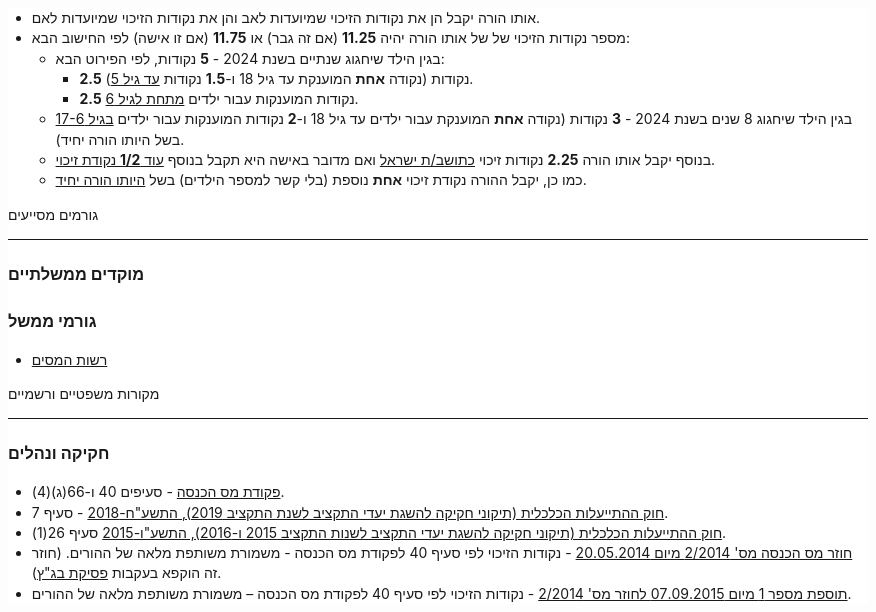 *   אותו הורה יקבל הן את נקודות הזיכוי שמיועדות לאב והן את נקודות הזיכוי שמיועדות לאם.
*   מספר נקודות הזיכוי של של אותו הורה יהיה **11.25** (אם זה גבר) או **11.75** (אם זו אישה) לפי החישוב הבא:
    *   בגין הילד שיחגוג שנתיים בשנת 2024 - **5** נקודות, לפי הפירוט הבא:
        *   **2.5** נקודות (נקודה **אחת** המוענקת עד גיל 18 ו-**1.5** נקודות [עד גיל 5](/he/%D7%A0%D7%A7%D7%95%D7%93%D7%95%D7%AA_%D7%96%D7%99%D7%9B%D7%95%D7%99_%D7%9E%D7%9E%D7%A1_%D7%94%D7%9B%D7%A0%D7%A1%D7%94_%D7%9C%D7%94%D7%95%D7%A8%D7%94_%D7%9C%D7%99%D7%9C%D7%93_%D7%A2%D7%93_%D7%92%D7%99%D7%9C_5 "נקודות זיכוי ממס הכנסה להורה לילד עד גיל 5")).
        *   **2.5** נקודות המוענקות עבור ילדים [מתחת לגיל 6](/he/%D7%A0%D7%A7%D7%95%D7%93%D7%95%D7%AA_%D7%96%D7%99%D7%9B%D7%95%D7%99_%D7%9E%D7%9E%D7%A1_%D7%94%D7%9B%D7%A0%D7%A1%D7%94_%D7%9C%D7%94%D7%95%D7%A8%D7%94_%D7%9C%D7%A4%D7%A2%D7%95%D7%98_\(%D7%9E%D7%AA%D7%97%D7%AA_%D7%9C%D7%92%D7%99%D7%9C_6\) "נקודות זיכוי ממס הכנסה להורה לפעוט (מתחת לגיל 6)").
    *   בגין הילד שיחגוג 8 שנים בשנת 2024 - **3** נקודות (נקודה **אחת** המוענקת עבור ילדים עד גיל 18 ו-**2** נקודות המוענקות עבור ילדים [בגיל 17-6](/he/%D7%A0%D7%A7%D7%95%D7%93%D7%95%D7%AA_%D7%96%D7%99%D7%9B%D7%95%D7%99_%D7%9E%D7%9E%D7%A1_%D7%94%D7%9B%D7%A0%D7%A1%D7%94_%D7%9C%D7%94%D7%95%D7%A8%D7%99%D7%9D_%D7%9C%D7%99%D7%9C%D7%93%D7%99%D7%9D_%D7%91%D7%92%D7%99%D7%9C_17-6 "נקודות זיכוי ממס הכנסה להורים לילדים בגיל 17-6") בשל היותו הורה יחיד).
    *   בנוסף יקבל אותו הורה **2.25** נקודות זיכוי [כתושב/ת ישראל](/he/%D7%A0%D7%A7%D7%95%D7%93%D7%95%D7%AA_%D7%96%D7%99%D7%9B%D7%95%D7%99_%D7%9E%D7%9E%D7%A1_%D7%94%D7%9B%D7%A0%D7%A1%D7%94_%D7%9C%D7%AA%D7%95%D7%A9%D7%91_%D7%99%D7%A9%D7%A8%D7%90%D7%9C "נקודות זיכוי ממס הכנסה לתושב ישראל") ואם מדובר באישה היא תקבל בנוסף [עוד **1/2** נקודת זיכוי](/he/%D7%A0%D7%A7%D7%95%D7%93%D7%95%D7%AA_%D7%96%D7%99%D7%9B%D7%95%D7%99_%D7%9E%D7%9E%D7%A1_%D7%94%D7%9B%D7%A0%D7%A1%D7%94_%D7%9C%D7%A0%D7%A9%D7%99%D7%9D "נקודות זיכוי ממס הכנסה לנשים").
    *   כמו כן, יקבל ההורה נקודת זיכוי **אחת** נוספת (בלי קשר למספר הילדים) בשל [היותו הורה יחיד](/he/%D7%A0%D7%A7%D7%95%D7%93%D7%95%D7%AA_%D7%96%D7%99%D7%9B%D7%95%D7%99_%D7%9E%D7%9E%D7%A1_%D7%94%D7%9B%D7%A0%D7%A1%D7%94_%D7%9C%22%D7%94%D7%95%D7%A8%D7%94_%D7%90%D7%97%D7%93%22_%D7%A2%D7%91%D7%95%D7%A8_%D7%92%D7%99%D7%93%D7%95%D7%9C_%D7%99%D7%9C%D7%93%D7%99%D7%95 "נקודות זיכוי ממס הכנסה ל\"הורה אחד\" עבור גידול ילדיו").

גורמים מסייעים
- -------------

### מוקדים ממשלתיים

### גורמי ממשל

*   [רשות המסים](/he/%D7%A8%D7%A9%D7%95%D7%AA_%D7%94%D7%9E%D7%A1%D7%99%D7%9D "רשות המסים")

מקורות משפטיים ורשמיים
- ---------------------

### חקיקה ונהלים

*   [פקודת מס הכנסה](https://he.wikisource.org/wiki/%D7%A4%D7%A7%D7%95%D7%93%D7%AA_%D7%9E%D7%A1_%D7%94%D7%9B%D7%A0%D7%A1%D7%94) - סעיפים 40 ו-66(ג)(4).
*   [חוק ההתייעלות הכלכלית (תיקוני חקיקה להשגת יעדי התקציב לשנת התקציב 2019), התשע"ח-2018](https://www.nevo.co.il/law_word/law14/law-2713.pdf) - סעיף 7.
*   [חוק ההתייעלות הכלכלית (תיקוני חקיקה להשגת יעדי התקציב לשנות התקציב 2015 ו-2016), התשע"ו-2015](http://fs.knesset.gov.il//20/law/20_lsr_316719.pdf#page=27) סעיף 26(1).
*   [חוזר מס הכנסה מס' 2/2014 מיום 20.05.2014](https://www.gov.il/he/departments/policies/income-tax-professional-inst-02-2014-2) - נקודות הזיכוי לפי סעיף 40 לפקודת מס הכנסה - משמורת משותפת מלאה של ההורים. (חוזר זה הוקפא בעקבות [פסיקת בג"ץ](https://www.nevo.co.il/psika_html/elyon/13074550-a25.htm)).
*   [תוספת מספר 1 מיום 07.09.2015 לחוזר מס' 2/2014](https://www.gov.il/BlobFolder/policy/income-tax-professional-inst-02-2014/he/Policy_IncomeTaxProfessionalInst_hoz2-2014toshefet.pdf) - נקודות הזיכוי לפי סעיף 40 לפקודת מס הכנסה – משמורת משותפת מלאה של ההורים.
